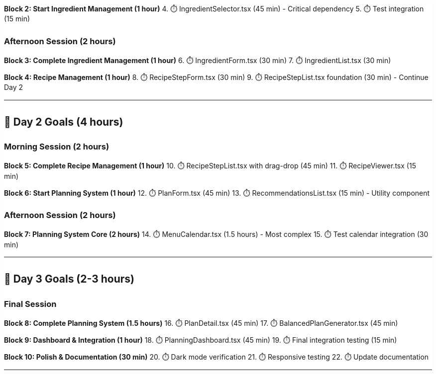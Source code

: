 **Block 2: Start Ingredient Management (1 hour)**
4. ⏱️ IngredientSelector.tsx (45 min) - Critical dependency
5. ⏱️ Test integration (15 min)

### Afternoon Session (2 hours)

**Block 3: Complete Ingredient Management (1 hour)**
6. ⏱️ IngredientForm.tsx (30 min)
7. ⏱️ IngredientList.tsx (30 min)

**Block 4: Recipe Management (1 hour)**
8. ⏱️ RecipeStepForm.tsx (30 min)
9. ⏱️ RecipeStepList.tsx foundation (30 min) - Continue Day 2

---

## 🎯 Day 2 Goals (4 hours)

### Morning Session (2 hours)

**Block 5: Complete Recipe Management (1 hour)**
10. ⏱️ RecipeStepList.tsx with drag-drop (45 min)
11. ⏱️ RecipeViewer.tsx (15 min)

**Block 6: Start Planning System (1 hour)**
12. ⏱️ PlanForm.tsx (45 min)
13. ⏱️ RecommendationsList.tsx (15 min) - Utility component

### Afternoon Session (2 hours)

**Block 7: Planning System Core (2 hours)**
14. ⏱️ MenuCalendar.tsx (1.5 hours) - Most complex
15. ⏱️ Test calendar integration (30 min)

---

## 🎯 Day 3 Goals (2-3 hours)

### Final Session

**Block 8: Complete Planning System (1.5 hours)**
16. ⏱️ PlanDetail.tsx (45 min)
17. ⏱️ BalancedPlanGenerator.tsx (45 min)

**Block 9: Dashboard & Integration (1 hour)**
18. ⏱️ PlanningDashboard.tsx (45 min)
19. ⏱️ Final integration testing (15 min)

**Block 10: Polish & Documentation (30 min)**
20. ⏱️ Dark mode verification
21. ⏱️ Responsive testing
22. ⏱️ Update documentation

---